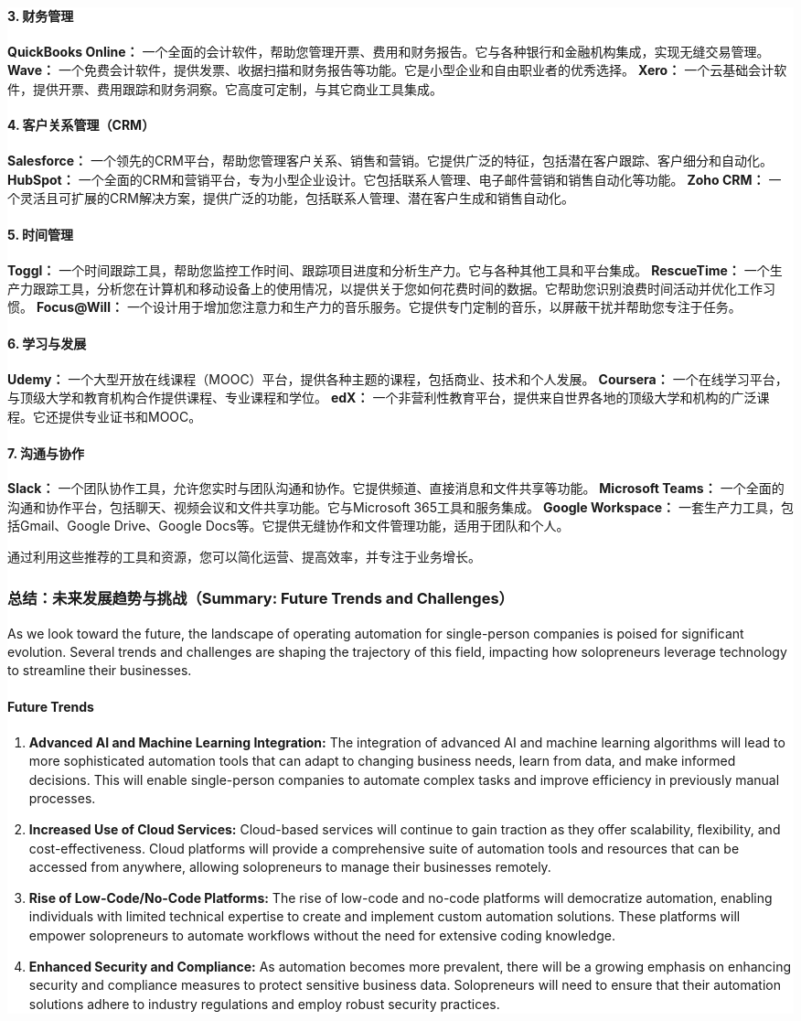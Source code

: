 #### 3. 财务管理

**QuickBooks Online：** 一个全面的会计软件，帮助您管理开票、费用和财务报告。它与各种银行和金融机构集成，实现无缝交易管理。
**Wave：** 一个免费会计软件，提供发票、收据扫描和财务报告等功能。它是小型企业和自由职业者的优秀选择。
**Xero：** 一个云基础会计软件，提供开票、费用跟踪和财务洞察。它高度可定制，与其它商业工具集成。

#### 4. 客户关系管理（CRM）

**Salesforce：** 一个领先的CRM平台，帮助您管理客户关系、销售和营销。它提供广泛的特征，包括潜在客户跟踪、客户细分和自动化。
**HubSpot：** 一个全面的CRM和营销平台，专为小型企业设计。它包括联系人管理、电子邮件营销和销售自动化等功能。
**Zoho CRM：** 一个灵活且可扩展的CRM解决方案，提供广泛的功能，包括联系人管理、潜在客户生成和销售自动化。

#### 5. 时间管理

**Toggl：** 一个时间跟踪工具，帮助您监控工作时间、跟踪项目进度和分析生产力。它与各种其他工具和平台集成。
**RescueTime：** 一个生产力跟踪工具，分析您在计算机和移动设备上的使用情况，以提供关于您如何花费时间的数据。它帮助您识别浪费时间活动并优化工作习惯。
**Focus@Will：** 一个设计用于增加您注意力和生产力的音乐服务。它提供专门定制的音乐，以屏蔽干扰并帮助您专注于任务。

#### 6. 学习与发展

**Udemy：** 一个大型开放在线课程（MOOC）平台，提供各种主题的课程，包括商业、技术和个人发展。
**Coursera：** 一个在线学习平台，与顶级大学和教育机构合作提供课程、专业课程和学位。
**edX：** 一个非营利性教育平台，提供来自世界各地的顶级大学和机构的广泛课程。它还提供专业证书和MOOC。

#### 7. 沟通与协作

**Slack：** 一个团队协作工具，允许您实时与团队沟通和协作。它提供频道、直接消息和文件共享等功能。
**Microsoft Teams：** 一个全面的沟通和协作平台，包括聊天、视频会议和文件共享功能。它与Microsoft 365工具和服务集成。
**Google Workspace：** 一套生产力工具，包括Gmail、Google Drive、Google Docs等。它提供无缝协作和文件管理功能，适用于团队和个人。

通过利用这些推荐的工具和资源，您可以简化运营、提高效率，并专注于业务增长。

### 总结：未来发展趋势与挑战（Summary: Future Trends and Challenges）

As we look toward the future, the landscape of operating automation for single-person companies is poised for significant evolution. Several trends and challenges are shaping the trajectory of this field, impacting how solopreneurs leverage technology to streamline their businesses.

#### Future Trends

1. **Advanced AI and Machine Learning Integration:** The integration of advanced AI and machine learning algorithms will lead to more sophisticated automation tools that can adapt to changing business needs, learn from data, and make informed decisions. This will enable single-person companies to automate complex tasks and improve efficiency in previously manual processes.

2. **Increased Use of Cloud Services:** Cloud-based services will continue to gain traction as they offer scalability, flexibility, and cost-effectiveness. Cloud platforms will provide a comprehensive suite of automation tools and resources that can be accessed from anywhere, allowing solopreneurs to manage their businesses remotely.

3. **Rise of Low-Code/No-Code Platforms:** The rise of low-code and no-code platforms will democratize automation, enabling individuals with limited technical expertise to create and implement custom automation solutions. These platforms will empower solopreneurs to automate workflows without the need for extensive coding knowledge.

4. **Enhanced Security and Compliance:** As automation becomes more prevalent, there will be a growing emphasis on enhancing security and compliance measures to protect sensitive business data. Solopreneurs will need to ensure that their automation solutions adhere to industry regulations and employ robust security practices.
